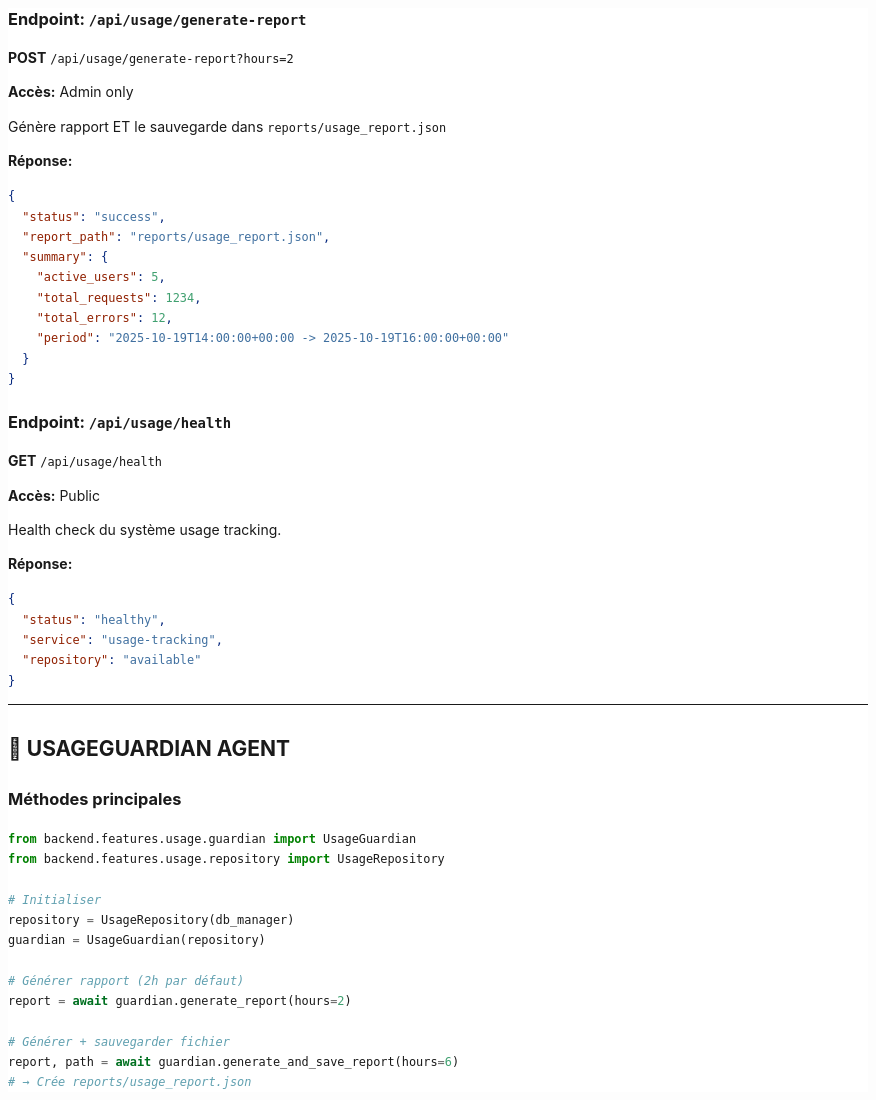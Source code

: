 ### Endpoint: `/api/usage/generate-report`

**POST** `/api/usage/generate-report?hours=2`

**Accès:** Admin only

Génère rapport ET le sauvegarde dans `reports/usage_report.json`

**Réponse:**
```json
{
  "status": "success",
  "report_path": "reports/usage_report.json",
  "summary": {
    "active_users": 5,
    "total_requests": 1234,
    "total_errors": 12,
    "period": "2025-10-19T14:00:00+00:00 -> 2025-10-19T16:00:00+00:00"
  }
}
```

### Endpoint: `/api/usage/health`

**GET** `/api/usage/health`

**Accès:** Public

Health check du système usage tracking.

**Réponse:**
```json
{
  "status": "healthy",
  "service": "usage-tracking",
  "repository": "available"
}
```

---

## 🤖 USAGEGUARDIAN AGENT

### Méthodes principales

```python
from backend.features.usage.guardian import UsageGuardian
from backend.features.usage.repository import UsageRepository

# Initialiser
repository = UsageRepository(db_manager)
guardian = UsageGuardian(repository)

# Générer rapport (2h par défaut)
report = await guardian.generate_report(hours=2)

# Générer + sauvegarder fichier
report, path = await guardian.generate_and_save_report(hours=6)
# → Crée reports/usage_report.json
```
